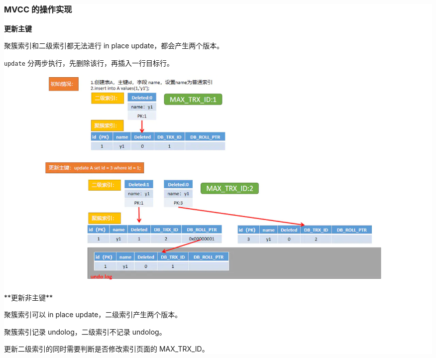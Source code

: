 ### MVCC 的操作实现

**更新主键**

聚簇索引和二级索引都无法进行 in place update，都会产生两个版本。

`update` 分两步执行，先删除该行，再插入一行目标行。

<p align="center">
<img width="700" align="center" src="../images/18.png" />
</p>
**更新非主键**

聚簇索引可以 in place update，二级索引产生两个版本。

聚簇索引记录 undolog，二级索引不记录 undolog。

更新二级索引的同时需要判断是否修改索引页面的 MAX_TRX_ID。

<p align="center">